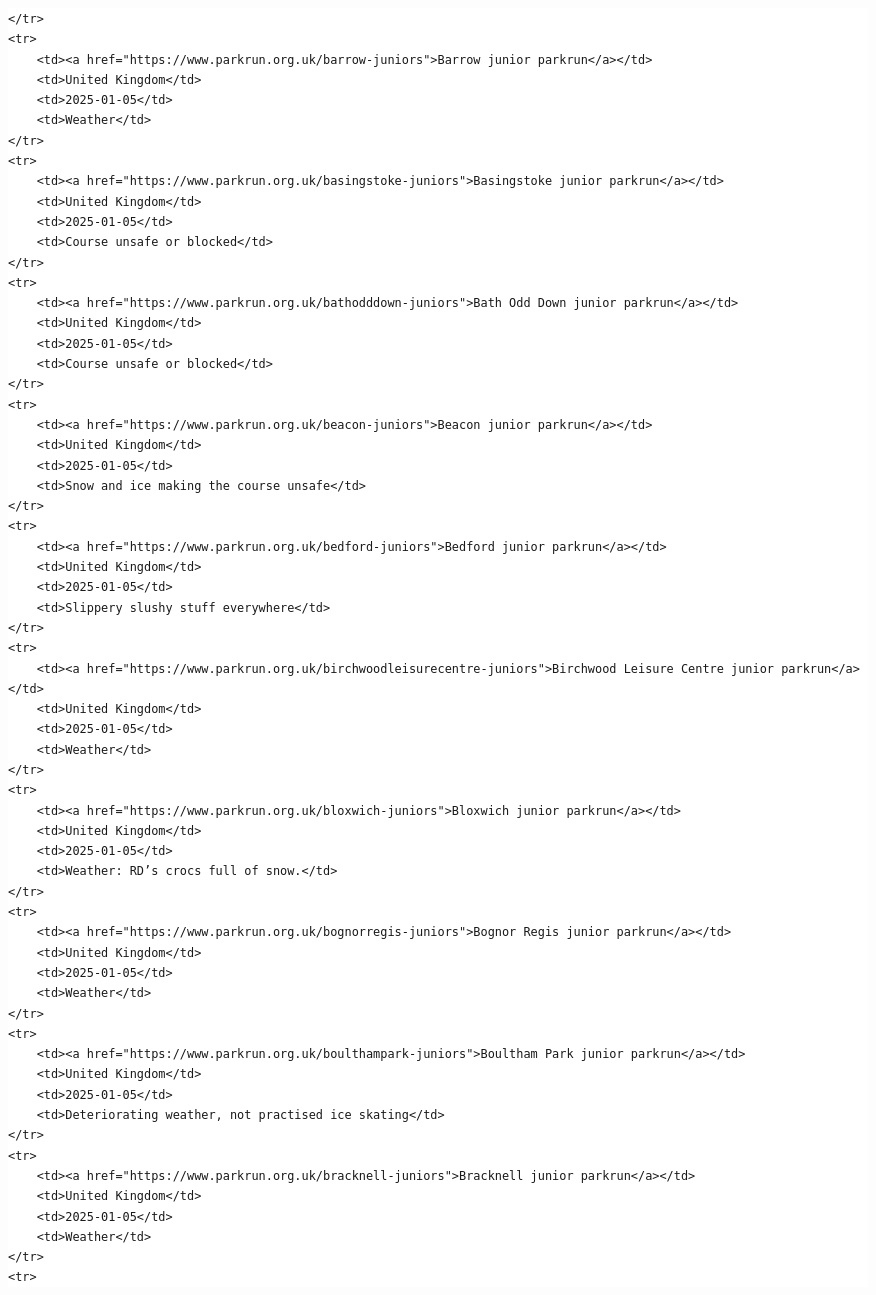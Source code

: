     </tr>
    <tr>
        <td><a href="https://www.parkrun.org.uk/barrow-juniors">Barrow junior parkrun</a></td>
        <td>United Kingdom</td>
        <td>2025-01-05</td>
        <td>Weather</td>
    </tr>
    <tr>
        <td><a href="https://www.parkrun.org.uk/basingstoke-juniors">Basingstoke junior parkrun</a></td>
        <td>United Kingdom</td>
        <td>2025-01-05</td>
        <td>Course unsafe or blocked</td>
    </tr>
    <tr>
        <td><a href="https://www.parkrun.org.uk/bathodddown-juniors">Bath Odd Down junior parkrun</a></td>
        <td>United Kingdom</td>
        <td>2025-01-05</td>
        <td>Course unsafe or blocked</td>
    </tr>
    <tr>
        <td><a href="https://www.parkrun.org.uk/beacon-juniors">Beacon junior parkrun</a></td>
        <td>United Kingdom</td>
        <td>2025-01-05</td>
        <td>Snow and ice making the course unsafe</td>
    </tr>
    <tr>
        <td><a href="https://www.parkrun.org.uk/bedford-juniors">Bedford junior parkrun</a></td>
        <td>United Kingdom</td>
        <td>2025-01-05</td>
        <td>Slippery slushy stuff everywhere</td>
    </tr>
    <tr>
        <td><a href="https://www.parkrun.org.uk/birchwoodleisurecentre-juniors">Birchwood Leisure Centre junior parkrun</a></td>
        <td>United Kingdom</td>
        <td>2025-01-05</td>
        <td>Weather</td>
    </tr>
    <tr>
        <td><a href="https://www.parkrun.org.uk/bloxwich-juniors">Bloxwich junior parkrun</a></td>
        <td>United Kingdom</td>
        <td>2025-01-05</td>
        <td>Weather: RD’s crocs full of snow.</td>
    </tr>
    <tr>
        <td><a href="https://www.parkrun.org.uk/bognorregis-juniors">Bognor Regis junior parkrun</a></td>
        <td>United Kingdom</td>
        <td>2025-01-05</td>
        <td>Weather</td>
    </tr>
    <tr>
        <td><a href="https://www.parkrun.org.uk/boulthampark-juniors">Boultham Park junior parkrun</a></td>
        <td>United Kingdom</td>
        <td>2025-01-05</td>
        <td>Deteriorating weather, not practised ice skating</td>
    </tr>
    <tr>
        <td><a href="https://www.parkrun.org.uk/bracknell-juniors">Bracknell junior parkrun</a></td>
        <td>United Kingdom</td>
        <td>2025-01-05</td>
        <td>Weather</td>
    </tr>
    <tr>